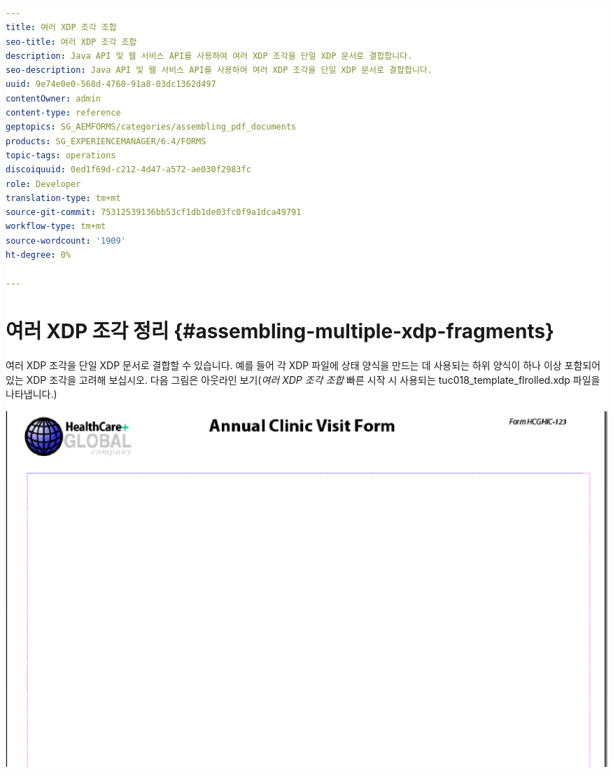 ```yaml
---
title: 여러 XDP 조각 조합
seo-title: 여러 XDP 조각 조합
description: Java API 및 웹 서비스 API를 사용하여 여러 XDP 조각을 단일 XDP 문서로 결합합니다.
seo-description: Java API 및 웹 서비스 API를 사용하여 여러 XDP 조각을 단일 XDP 문서로 결합합니다.
uuid: 9e74e0e0-568d-4760-91a8-03dc1362d497
contentOwner: admin
content-type: reference
geptopics: SG_AEMFORMS/categories/assembling_pdf_documents
products: SG_EXPERIENCEMANAGER/6.4/FORMS
topic-tags: operations
discoiquuid: 0ed1f69d-c212-4d47-a572-ae030f2983fc
role: Developer
translation-type: tm+mt
source-git-commit: 75312539136bb53cf1db1de03fc0f9a1dca49791
workflow-type: tm+mt
source-wordcount: '1909'
ht-degree: 0%

---
```



# 여러 XDP 조각 정리 {#assembling-multiple-xdp-fragments}

여러 XDP 조각을 단일 XDP 문서로 결합할 수 있습니다. 예를 들어 각 XDP 파일에 상태 양식을 만드는 데 사용되는 하위 양식이 하나 이상 포함되어 있는 XDP 조각을 고려해 보십시오. 다음 그림은 아웃라인 보기(*여러 XDP 조각 조합* 빠른 시작 시 사용되는 tuc018_template_flrolled.xdp 파일을 나타냅니다.)

![am_am_forma](assets/am_am_forma.png)
